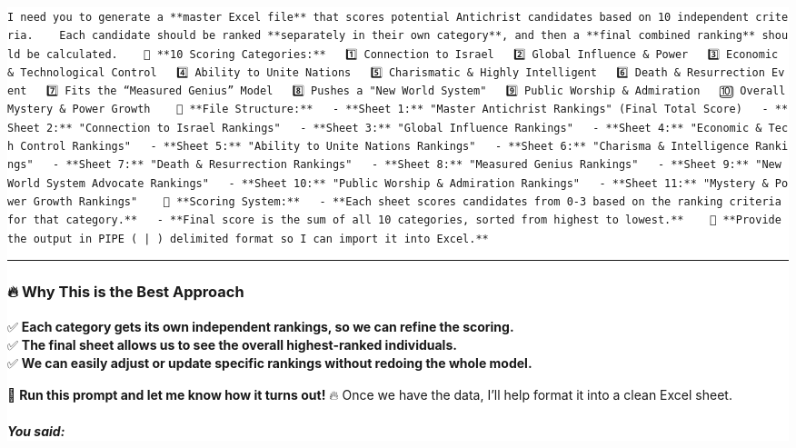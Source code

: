 `I need you to generate a **master Excel file** that scores potential Antichrist candidates based on 10 independent criteria.    Each candidate should be ranked **separately in their own category**, and then a **final combined ranking** should be calculated.    📌 **10 Scoring Categories:**   1️⃣ Connection to Israel   2️⃣ Global Influence & Power   3️⃣ Economic & Technological Control   4️⃣ Ability to Unite Nations   5️⃣ Charismatic & Highly Intelligent   6️⃣ Death & Resurrection Event   7️⃣ Fits the “Measured Genius” Model   8️⃣ Pushes a "New World System"   9️⃣ Public Worship & Admiration   🔟 Overall Mystery & Power Growth    📌 **File Structure:**   - **Sheet 1:** "Master Antichrist Rankings" (Final Total Score)   - **Sheet 2:** "Connection to Israel Rankings"   - **Sheet 3:** "Global Influence Rankings"   - **Sheet 4:** "Economic & Tech Control Rankings"   - **Sheet 5:** "Ability to Unite Nations Rankings"   - **Sheet 6:** "Charisma & Intelligence Rankings"   - **Sheet 7:** "Death & Resurrection Rankings"   - **Sheet 8:** "Measured Genius Rankings"   - **Sheet 9:** "New World System Advocate Rankings"   - **Sheet 10:** "Public Worship & Admiration Rankings"   - **Sheet 11:** "Mystery & Power Growth Rankings"    📌 **Scoring System:**   - **Each sheet scores candidates from 0-3 based on the ranking criteria for that category.**   - **Final score is the sum of all 10 categories, sorted from highest to lowest.**    📌 **Provide the output in PIPE ( | ) delimited format so I can import it into Excel.**`     
   
   
---   
   
### **🔥 Why This is the Best Approach**   
   
✅ **Each category gets its own independent rankings, so we can refine the scoring.**     
✅ **The final sheet allows us to see the overall highest-ranked individuals.**     
✅ **We can easily adjust or update specific rankings without redoing the whole model.**   
   
🚀 **Run this prompt and let me know how it turns out!** 🔥 Once we have the data, I’ll help format it into a clean Excel sheet.   
   
##### You said:   
   